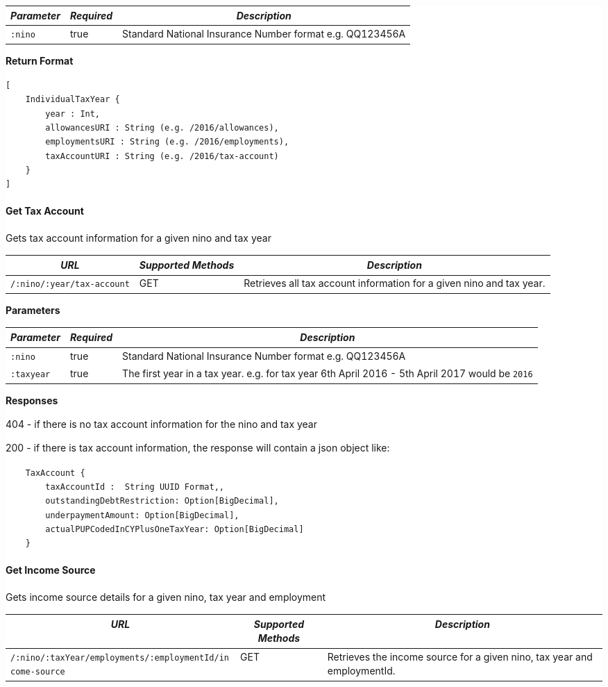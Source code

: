 | *Parameter* | *Required* | *Description*                                            |
|-------------|------------|----------------------------------------------------------|
| ```:nino``` | true       | Standard National Insurance Number format e.g. QQ123456A |

**Return Format**

```
[
    IndividualTaxYear {
        year : Int,
        allowancesURI : String (e.g. /2016/allowances),
        employmentsURI : String (e.g. /2016/employments),
        taxAccountURI : String (e.g. /2016/tax-account)
    }
]
```

#### Get Tax Account

Gets tax account information for a given nino and tax year

| *URL*                          | *Supported Methods* | *Description*                                                        |
|--------------------------------|---------------------|----------------------------------------------------------------------|
| ```/:nino/:year/tax-account``` | GET                 | Retrieves all tax account information for a given nino and tax year. |

**Parameters**

| *Parameter*    | *Required* | *Description*                                                                                       |
|----------------|------------|-----------------------------------------------------------------------------------------------------|
| ```:nino```    | true       | Standard National Insurance Number format e.g. QQ123456A                                            |
| ```:taxyear``` | true       | The first year in a tax year. e.g. for tax year 6th April 2016 - 5th April 2017 would be ```2016``` |

**Responses**

404 - if there is no tax account information for the nino and tax year

200 - if there is tax account information, the response will contain a json object like:

```
    TaxAccount {
        taxAccountId :  String UUID Format,,
        outstandingDebtRestriction: Option[BigDecimal],
        underpaymentAmount: Option[BigDecimal],
        actualPUPCodedInCYPlusOneTaxYear: Option[BigDecimal]
    }
```

#### Get Income Source

Gets income source details for a given nino, tax year and employment

| *URL*                                                         | *Supported Methods* | *Description*                                                            |
|---------------------------------------------------------------|---------------------|--------------------------------------------------------------------------|
| ```/:nino/:taxYear/employments/:employmentId/income-source``` | GET                 | Retrieves the income source for a given nino, tax year and employmentId. |
